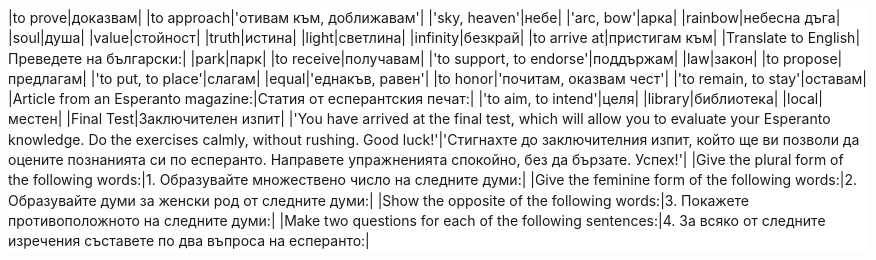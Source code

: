 |to prove|доказвам|
|to approach|'отивам към, доближавам'|
|'sky, heaven'|небе|
|'arc, bow'|арка|
|rainbow|небесна дъга|
|soul|душа|
|value|стойност|
|truth|истина|
|light|светлина|
|infinity|безкрай|
|to arrive at|пристигам към|
|Translate to English|Преведете на български:|
|park|парк|
|to receive|получавам|
|'to support, to endorse'|поддържам|
|law|закон|
|to propose|предлагам|
|'to put, to place'|слагам|
|equal|'еднакъв, равен'|
|to honor|'почитам, оказвам чест'|
|'to remain, to stay'|оставам|
|Article from an Esperanto magazine:|Статия от есперантския печат:|
|'to aim, to intend'|целя|
|library|библиотека|
|local|местен|
|Final Test|Заключителен изпит|
|'You have arrived at the final test, which will allow you to evaluate your Esperanto knowledge. Do the exercises calmly, without rushing. Good luck!'|'Стигнахте до заключителния изпит, който ще ви позволи да оцените познанията си по есперанто. Направете упражненията спокойно, без да бързате. Успех!'|
|Give the plural form of the following words:|1. Образувайте множествено число на следните думи:|
|Give the feminine form of the following words:|2. Образувайте думи за женски род от следните думи:|
|Show the opposite of the following words:|3. Покажете противоположното на следните думи:|
|Make two questions for each of the following sentences:|4. За всяко от следните изречения съставете по два въпроса на есперанто:|
